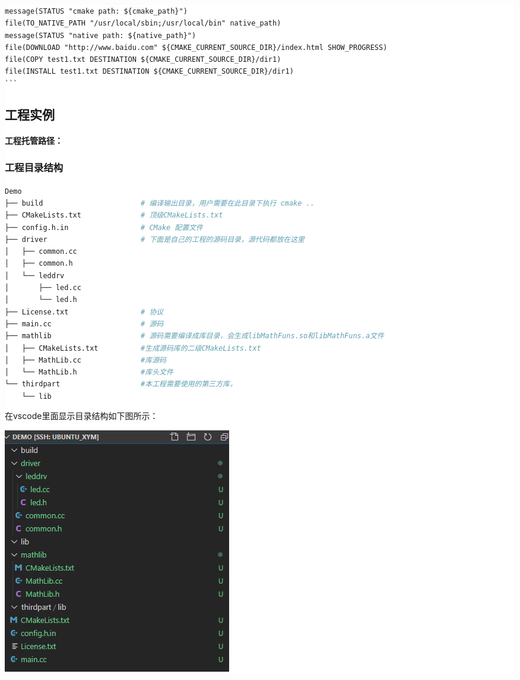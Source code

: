     message(STATUS "cmake path: ${cmake_path}")  
    file(TO_NATIVE_PATH "/usr/local/sbin;/usr/local/bin" native_path)  
    message(STATUS "native path: ${native_path}")  
    file(DOWNLOAD "http://www.baidu.com" ${CMAKE_CURRENT_SOURCE_DIR}/index.html SHOW_PROGRESS)  
    file(COPY test1.txt DESTINATION ${CMAKE_CURRENT_SOURCE_DIR}/dir1)  
    file(INSTALL test1.txt DESTINATION ${CMAKE_CURRENT_SOURCE_DIR}/dir1)
    ```

    

## 工程实例

**工程托管路径：**

### 工程目录结构

```bash
Demo
├── build                       # 编译输出目录，用户需要在此目录下执行 cmake ..
├── CMakeLists.txt              # 顶级CMakeLists.txt
├── config.h.in                 # CMake 配置文件
├── driver                      # 下面是自己的工程的源码目录，源代码都放在这里
│   ├── common.cc
│   ├── common.h
│   └── leddrv
│       ├── led.cc
│       └── led.h                    
├── License.txt    				# 协议
├── main.cc        				# 源码
├── mathlib        				# 源码需要编译成库目录，会生成libMathFuns.so和libMathFuns.a文件
│   ├── CMakeLists.txt 			#生成源码库的二级CMakeLists.txt
│   ├── MathLib.cc     			#库源码
│   └── MathLib.h      			#库头文件
└── thirdpart          			#本工程需要使用的第三方库，
    └── lib

```

在vscode里面显示目录结构如下图所示：

![](media/image-20200505204324288-1608002400676.png)
